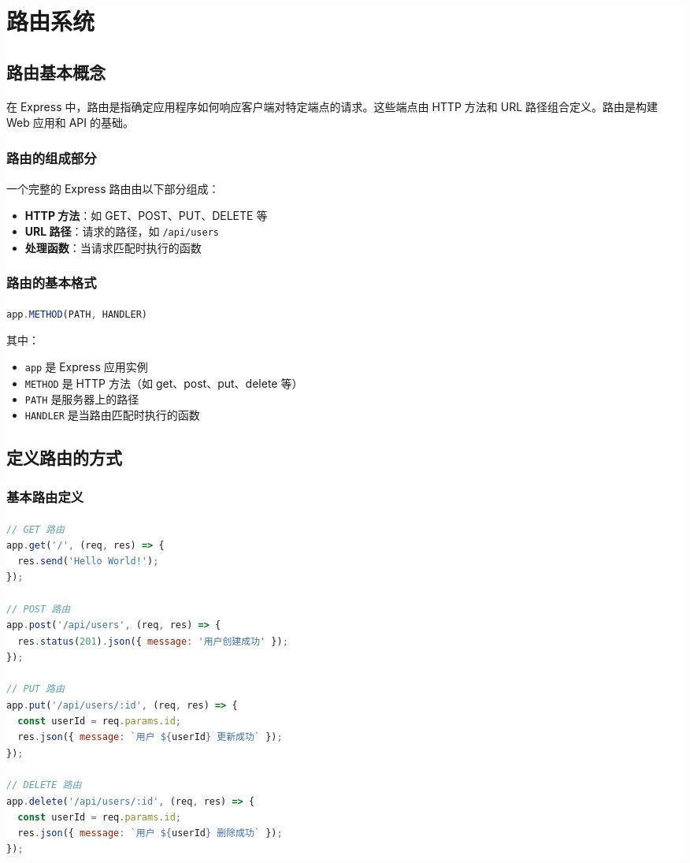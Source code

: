 # 路由系统

## 路由基本概念

在 Express 中，路由是指确定应用程序如何响应客户端对特定端点的请求。这些端点由 HTTP 方法和 URL 路径组合定义。路由是构建 Web 应用和 API 的基础。

### 路由的组成部分

一个完整的 Express 路由由以下部分组成：

- **HTTP 方法**：如 GET、POST、PUT、DELETE 等
- **URL 路径**：请求的路径，如 `/api/users`
- **处理函数**：当请求匹配时执行的函数

### 路由的基本格式

```javascript
app.METHOD(PATH, HANDLER)
```

其中：
- `app` 是 Express 应用实例
- `METHOD` 是 HTTP 方法（如 get、post、put、delete 等）
- `PATH` 是服务器上的路径
- `HANDLER` 是当路由匹配时执行的函数

## 定义路由的方式

### 基本路由定义

```javascript
// GET 路由
app.get('/', (req, res) => {
  res.send('Hello World!');
});

// POST 路由
app.post('/api/users', (req, res) => {
  res.status(201).json({ message: '用户创建成功' });
});

// PUT 路由
app.put('/api/users/:id', (req, res) => {
  const userId = req.params.id;
  res.json({ message: `用户 ${userId} 更新成功` });
});

// DELETE 路由
app.delete('/api/users/:id', (req, res) => {
  const userId = req.params.id;
  res.json({ message: `用户 ${userId} 删除成功` });
});
```
